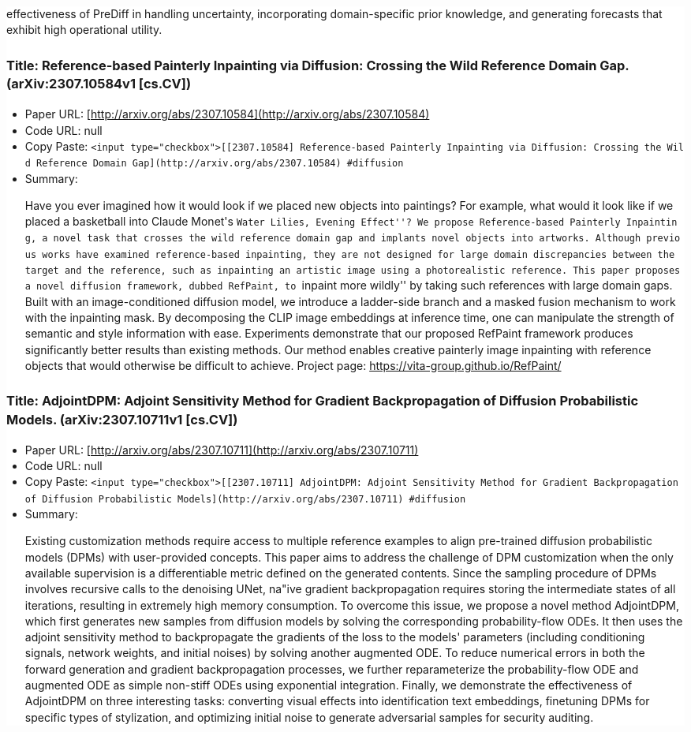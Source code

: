 effectiveness of PreDiff in handling uncertainty, incorporating domain-specific
prior knowledge, and generating forecasts that exhibit high operational
utility.
</p>

### Title: Reference-based Painterly Inpainting via Diffusion: Crossing the Wild Reference Domain Gap. (arXiv:2307.10584v1 [cs.CV])
* Paper URL: [http://arxiv.org/abs/2307.10584](http://arxiv.org/abs/2307.10584)
* Code URL: null
* Copy Paste: `<input type="checkbox">[[2307.10584] Reference-based Painterly Inpainting via Diffusion: Crossing the Wild Reference Domain Gap](http://arxiv.org/abs/2307.10584) #diffusion`
* Summary: <p>Have you ever imagined how it would look if we placed new objects into
paintings? For example, what would it look like if we placed a basketball into
Claude Monet's ``Water Lilies, Evening Effect''? We propose Reference-based
Painterly Inpainting, a novel task that crosses the wild reference domain gap
and implants novel objects into artworks. Although previous works have examined
reference-based inpainting, they are not designed for large domain
discrepancies between the target and the reference, such as inpainting an
artistic image using a photorealistic reference. This paper proposes a novel
diffusion framework, dubbed RefPaint, to ``inpaint more wildly'' by taking such
references with large domain gaps. Built with an image-conditioned diffusion
model, we introduce a ladder-side branch and a masked fusion mechanism to work
with the inpainting mask. By decomposing the CLIP image embeddings at inference
time, one can manipulate the strength of semantic and style information with
ease. Experiments demonstrate that our proposed RefPaint framework produces
significantly better results than existing methods. Our method enables creative
painterly image inpainting with reference objects that would otherwise be
difficult to achieve. Project page: https://vita-group.github.io/RefPaint/
</p>

### Title: AdjointDPM: Adjoint Sensitivity Method for Gradient Backpropagation of Diffusion Probabilistic Models. (arXiv:2307.10711v1 [cs.CV])
* Paper URL: [http://arxiv.org/abs/2307.10711](http://arxiv.org/abs/2307.10711)
* Code URL: null
* Copy Paste: `<input type="checkbox">[[2307.10711] AdjointDPM: Adjoint Sensitivity Method for Gradient Backpropagation of Diffusion Probabilistic Models](http://arxiv.org/abs/2307.10711) #diffusion`
* Summary: <p>Existing customization methods require access to multiple reference examples
to align pre-trained diffusion probabilistic models (DPMs) with user-provided
concepts. This paper aims to address the challenge of DPM customization when
the only available supervision is a differentiable metric defined on the
generated contents. Since the sampling procedure of DPMs involves recursive
calls to the denoising UNet, na\"ive gradient backpropagation requires storing
the intermediate states of all iterations, resulting in extremely high memory
consumption. To overcome this issue, we propose a novel method AdjointDPM,
which first generates new samples from diffusion models by solving the
corresponding probability-flow ODEs. It then uses the adjoint sensitivity
method to backpropagate the gradients of the loss to the models' parameters
(including conditioning signals, network weights, and initial noises) by
solving another augmented ODE. To reduce numerical errors in both the forward
generation and gradient backpropagation processes, we further reparameterize
the probability-flow ODE and augmented ODE as simple non-stiff ODEs using
exponential integration. Finally, we demonstrate the effectiveness of
AdjointDPM on three interesting tasks: converting visual effects into
identification text embeddings, finetuning DPMs for specific types of
stylization, and optimizing initial noise to generate adversarial samples for
security auditing.
</p>
